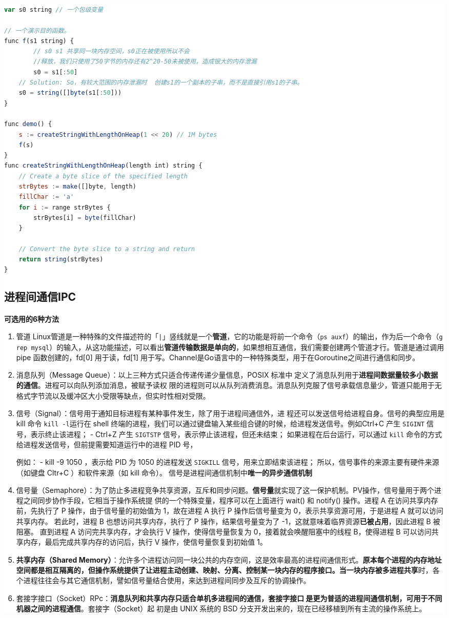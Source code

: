 ```jsx
var s0 string // 一个包级变量

// 一个演示目的函数。
func f(s1 string) {
		// s0 s1 共享同一块内存空间，s0正在被使用所以不会
		//释放，我们只使用了50字节的内存还有2^20-50未被使用，造成很大的内存泄漏
		s0 = s1[:50]
    // Solution: So，有较大范围的内存泄漏时  创建s1的一个副本的子串，而不是直接引用s1的子串。
    s0 = string([]byte(s1[:50]))
}

func demo() {
    s := createStringWithLengthOnHeap(1 << 20) // 1M bytes
    f(s)
}
func createStringWithLengthOnHeap(length int) string {
    // Create a byte slice of the specified length
    strBytes := make([]byte, length)
    fillChar := 'a'
    for i := range strBytes {
        strBytes[i] = byte(fillChar)
    }

    // Convert the byte slice to a string and return
    return string(strBytes)
}
```

## **进程间通信IPC**

**可选用的6种方法**

1. 管道 Linux管道是一种特殊的文件描述符的「`|`」竖线就是一个**管道**，它的功能是将前一个命令（`ps auxf`）的输出，作为后一个命令（`grep mysql`）的输入，从这功能描述，可以看出**管道传输数据是单向的**，如果想相互通信，我们需要创建两个管道才行。管道是通过调用 pipe 函数创建的，fd[0] 用于读，fd[1] 用于写。Channel是Go语言中的一种特殊类型，用于在Goroutine之间进行通信和同步。
2. 消息队列（Message Queue）：以上三种方式只适合传递传递少量信息，POSIX 标准中 定义了消息队列用于**进程间数据量较多小数据的通信**。进程可以向队列添加消息，被赋予读权 限的进程则可以从队列消费消息。消息队列克服了信号承载信息量少，管道只能用于无 格式字节流以及缓冲区大小受限等缺点，但实时性相对受限。
3. 信号（Signal）：信号用于通知目标进程有某种事件发生，除了用于进程间通信外，进 程还可以发送信号给进程自身。信号的典型应用是 kill 命令  `kill -l`运行在 shell 终端的进程，我们可以通过键盘输入某些组合键的时候，给进程发送信号。例如Ctrl+C 产生 `SIGINT` 信号，表示终止该进程； - Ctrl+Z 产生 `SIGTSTP` 信号，表示停止该进程，但还未结束； 如果进程在后台运行，可以通过 `kill` 命令的方式给进程发送信号，但前提需要知道运行中的进程 PID 号，
    
    例如： - kill -9 1050 ，表示给 PID 为 1050 的进程发送 `SIGKILL` 信号，用来立即结束该进程； 所以，信号事件的来源主要有硬件来源（如键盘 Cltr+C ）和软件来源（如 kill 命令）。 信号是进程间通信机制中**唯一的异步通信机制**
    
4. 信号量（Semaphore）：为了防止多进程竞争共享资源，互斥和同步问题。**信号量**就实现了这一保护机制。PV操作，信号量用于两个进程之间同步协作手段，它相当于操作系统提 供的一个特殊变量，程序可以在上面进行 wait() 和 notify() 操作。进程 A 在访问共享内存前，先执行了 P 操作，由于信号量的初始值为 1，故在进程 A 执行 P 操作后信号量变为 0，表示共享资源可用，于是进程 A 就可以访问共享内存。 若此时，进程 B 也想访问共享内存，执行了 P 操作，结果信号量变为了 -1，这就意味着临界资源**已被占用**，因此进程 B 被阻塞。 直到进程 A 访问完共享内存，才会执行 V 操作，使得信号量恢复为 0，接着就会唤醒阻塞中的线程 B，使得进程 B 可以访问共享内存，最后完成共享内存的访问后，执行 V 操作，使信号量恢复到初始值 1。
5. **共享内存（Shared Memory）**：允许多个进程访问同一块公共的内存空间，这是效率最高的进程间通信形式。**原本每个进程的内存地址空间都是相互隔离的，但操作系统提供了让进程主动创建、映射、分离、控制某一块内存的程序接口。当一块内存被多进程共享**时，各个进程往往会与其它通信机制，譬如信号量结合使用，来达到进程间同步及互斥的协调操作。
6. 套接字接口（Socket）RPc：**消息队列和共享内存只适合单机多进程间的通信，套接字接口 是更为普适的进程间通信机制，可用于不同机器之间的进程通信**。套接字（Socket）起 初是由 UNIX 系统的 BSD 分支开发出来的，现在已经移植到所有主流的操作系统上。
